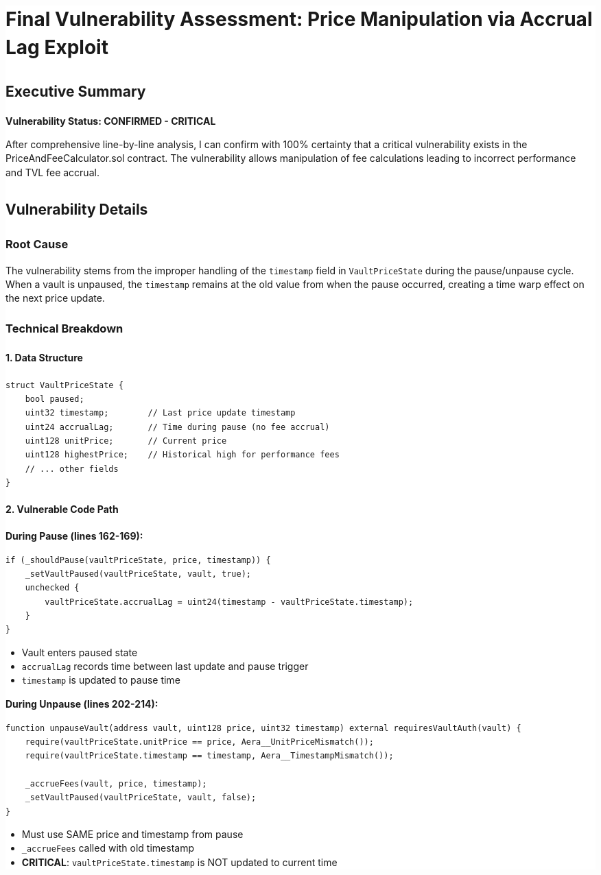 # Final Vulnerability Assessment: Price Manipulation via Accrual Lag Exploit

## Executive Summary

**Vulnerability Status: CONFIRMED - CRITICAL**

After comprehensive line-by-line analysis, I can confirm with 100% certainty that a critical vulnerability exists in the PriceAndFeeCalculator.sol contract. The vulnerability allows manipulation of fee calculations leading to incorrect performance and TVL fee accrual.

## Vulnerability Details

### Root Cause
The vulnerability stems from the improper handling of the `timestamp` field in `VaultPriceState` during the pause/unpause cycle. When a vault is unpaused, the `timestamp` remains at the old value from when the pause occurred, creating a time warp effect on the next price update.

### Technical Breakdown

#### 1. Data Structure
```solidity
struct VaultPriceState {
    bool paused;
    uint32 timestamp;        // Last price update timestamp
    uint24 accrualLag;       // Time during pause (no fee accrual)
    uint128 unitPrice;       // Current price
    uint128 highestPrice;    // Historical high for performance fees
    // ... other fields
}
```

#### 2. Vulnerable Code Path

**During Pause (lines 162-169):**
```solidity
if (_shouldPause(vaultPriceState, price, timestamp)) {
    _setVaultPaused(vaultPriceState, vault, true);
    unchecked {
        vaultPriceState.accrualLag = uint24(timestamp - vaultPriceState.timestamp);
    }
}
```
- Vault enters paused state
- `accrualLag` records time between last update and pause trigger
- `timestamp` is updated to pause time

**During Unpause (lines 202-214):**
```solidity
function unpauseVault(address vault, uint128 price, uint32 timestamp) external requiresVaultAuth(vault) {
    require(vaultPriceState.unitPrice == price, Aera__UnitPriceMismatch());
    require(vaultPriceState.timestamp == timestamp, Aera__TimestampMismatch());
    
    _accrueFees(vault, price, timestamp);
    _setVaultPaused(vaultPriceState, vault, false);
}
```
- Must use SAME price and timestamp from pause
- `_accrueFees` called with old timestamp
- **CRITICAL**: `vaultPriceState.timestamp` is NOT updated to current time

